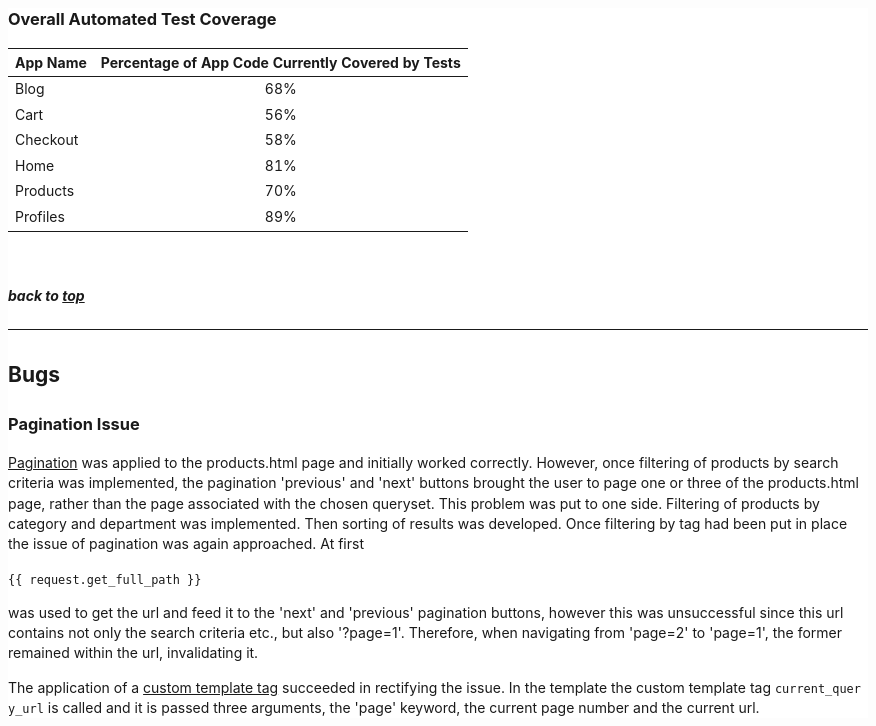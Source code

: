 ### Overall Automated Test Coverage

| App Name | Percentage of App Code Currently Covered by Tests |
| :------- | :-----------------------------------------------: |
| Blog     |                        68%                        |
| Cart     |                        56%                        |
| Checkout |                        58%                        |
| Home     |                        81%                        |
| Products |                        70%                        |
| Profiles |                        89%                        |

<br>

##### back to [top](#table-of-contents)

---

## Bugs

### Pagination Issue

[Pagination](<(https://github.com/nualagr/dargan-health-foods/commit/7b8b1e0fc9afd4d0f8b39b69611bc38c8679ff28)>) was applied to the products.html page and initially worked correctly. However, once filtering of products
by search criteria was implemented, the pagination 'previous' and 'next' buttons
brought the user to page one or three of the products.html page, rather than the page associated with the chosen queryset.
This problem was put to one side. Filtering of products by category and department was implemented. Then sorting of
results was developed. Once filtering by tag had been put in place the issue of pagination was again approached.
At first

```
{{ request.get_full_path }}
```

was used to get the url and feed it to the 'next' and 'previous' pagination buttons, however this was unsuccessful since this
url contains not only the search criteria etc., but also '?page=1'. Therefore, when navigating from 'page=2' to 'page=1',
the former remained within the url, invalidating it.

The application of a [custom template tag](https://github.com/nualagr/dargan-health-foods/commit/dd1d2fddb32e018da0371fd252210762fe3eb062)
succeeded in rectifying the issue. In the template the custom template tag `current_query_url`
is called and it is passed three arguments, the 'page' keyword, the current page number and the current url.
